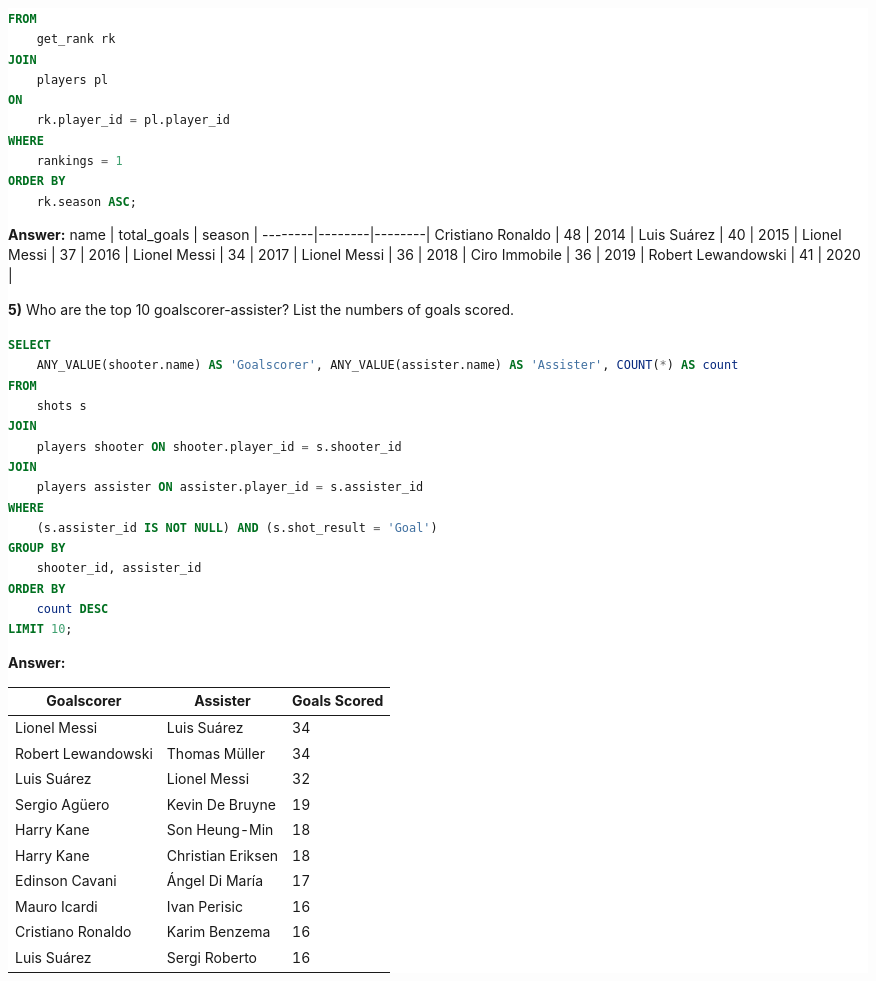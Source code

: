 ````sql
FROM 
    get_rank rk
JOIN 
    players pl 
ON 
    rk.player_id = pl.player_id
WHERE 
    rankings = 1
ORDER BY 
    rk.season ASC;
````

**Answer:** 
name | total_goals | season |
--------|--------|--------|
Cristiano Ronaldo |	48 |	2014 |
Luis Suárez |	40 |	2015 |
Lionel Messi |	37 |	2016 |
Lionel Messi |	34 |	2017 |
Lionel Messi |	36 |	2018 |
Ciro Immobile |	36 |	2019 |
Robert Lewandowski |	41 |	2020 |


**5)**  Who are the top 10 goalscorer-assister? List the numbers of goals scored.
````sql
SELECT 
    ANY_VALUE(shooter.name) AS 'Goalscorer', ANY_VALUE(assister.name) AS 'Assister', COUNT(*) AS count
FROM 
    shots s
JOIN 
    players shooter ON shooter.player_id = s.shooter_id
JOIN 
    players assister ON assister.player_id = s.assister_id
WHERE 
    (s.assister_id IS NOT NULL) AND (s.shot_result = 'Goal')
GROUP BY 
    shooter_id, assister_id
ORDER BY 
    count DESC
LIMIT 10;
````

**Answer:** 

Goalscorer |Assister | Goals Scored
--------|--------|--------|
Lionel Messi |	Luis Suárez |	34
Robert Lewandowski	| Thomas Müller |	34
Luis Suárez	 | Lionel Messi	| 32
Sergio Agüero |	Kevin De Bruyne |	19
Harry Kane |	Son Heung-Min |	18
Harry Kane |	Christian Eriksen |	18
Edinson Cavani |	Ángel Di María |	17
Mauro Icardi |	Ivan Perisic |	16
Cristiano Ronaldo |	Karim Benzema |	16
Luis Suárez	| Sergi Roberto |	16
